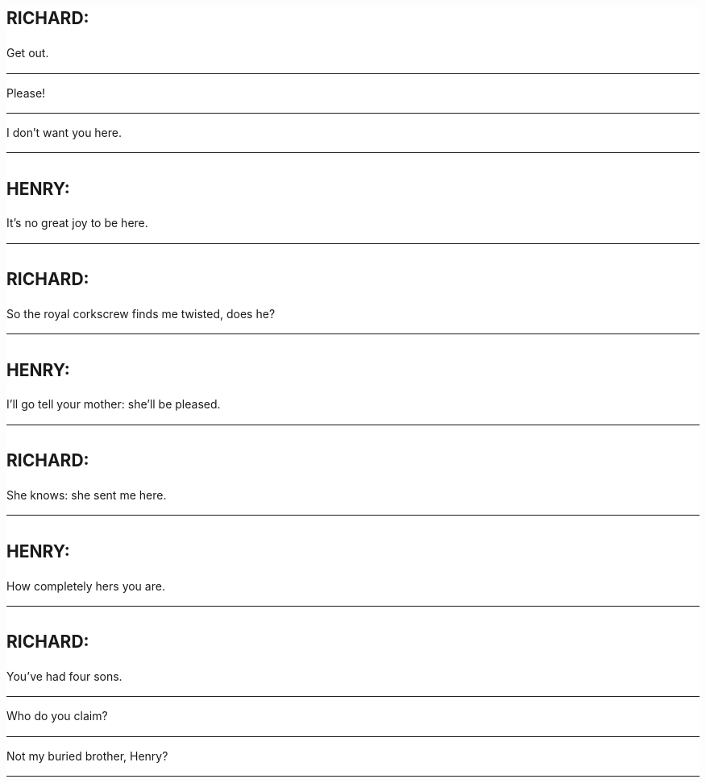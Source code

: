 
## RICHARD:
Get out.

---

Please!

---

I don’t want you here.

---

## HENRY:
It’s no great joy to be here.

---

## RICHARD:
So the royal corkscrew finds me twisted, does he?


---

## HENRY:
I’ll go tell your mother: she’ll be pleased.

---

## RICHARD:
She knows: she sent me here.

---

## HENRY:
How completely hers you are.


---

## RICHARD:
You’ve had four sons.

---

Who do you claim?

---

Not my buried brother, Henry?

---